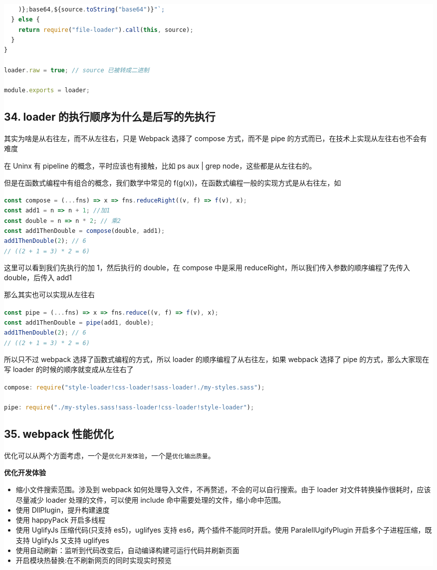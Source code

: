 ```js
    )};base64,${source.toString("base64")}"`;
  } else {
    return require("file-loader").call(this, source);
  }
}

loader.raw = true; // source 已被转成二进制

module.exports = loader;
```

## 34. loader 的执行顺序为什么是后写的先执行

其实为啥是从右往左，而不从左往右，只是 Webpack 选择了 compose 方式，而不是 pipe 的方式而已，在技术上实现从左往右也不会有难度

在 Uninx 有 pipeline 的概念，平时应该也有接触，比如 ps aux | grep node，这些都是从左往右的。

但是在函数式编程中有组合的概念，我们数学中常见的 f(g(x))，在函数式编程一般的实现方式是从右往左，如

```js
const compose = (...fns) => x => fns.reduceRight((v, f) => f(v), x);
const add1 = n => n + 1; //加1
const double = n => n * 2; // 乘2
const add1ThenDouble = compose(double, add1);
add1ThenDouble(2); // 6
// ((2 + 1 = 3) * 2 = 6)
```

这里可以看到我们先执行的加 1，然后执行的 double，在 compose 中是采用 reduceRight，所以我们传入参数的顺序编程了先传入 double，后传入 add1

那么其实也可以实现从左往右

```js
const pipe = (...fns) => x => fns.reduce((v, f) => f(v), x);
const add1ThenDouble = pipe(add1, double);
add1ThenDouble(2); // 6
// ((2 + 1 = 3) * 2 = 6)
```

所以只不过 webpack 选择了函数式编程的方式，所以 loader 的顺序编程了从右往左，如果 webpack 选择了 pipe 的方式，那么大家现在写 loader 的时候的顺序就变成从左往右了

```js
compose: require("style-loader!css-loader!sass-loader!./my-styles.sass");

pipe: require("./my-styles.sass!sass-loader!css-loader!style-loader");
```

## 35. webpack 性能优化

优化可以从两个方面考虑，一个是`优化开发体验`，一个是`优化输出质量`。

**优化开发体验**

- 缩小文件搜索范围。涉及到 webpack 如何处理导入文件，不再赘述，不会的可以自行搜索。由于 loader 对文件转换操作很耗时，应该尽量减少 loader 处理的文件，可以使用 include 命中需要处理的文件，缩小命中范围。
- 使用 DllPlugin，提升构建速度
- 使用 happyPack 开启多线程
- 使用 UglifyJs 压缩代码(只支持 es5)，uglifyes 支持 es6，两个插件不能同时开启。使用 ParalellUgifyPlugin 开启多个子进程压缩，既支持 UglifyJs 又支持 uglifyes
- 使用自动刷新：监听到代码改变后，自动编译构建可运行代码并刷新页面
- 开启模块热替换:在不刷新网页的同时实现实时预览
